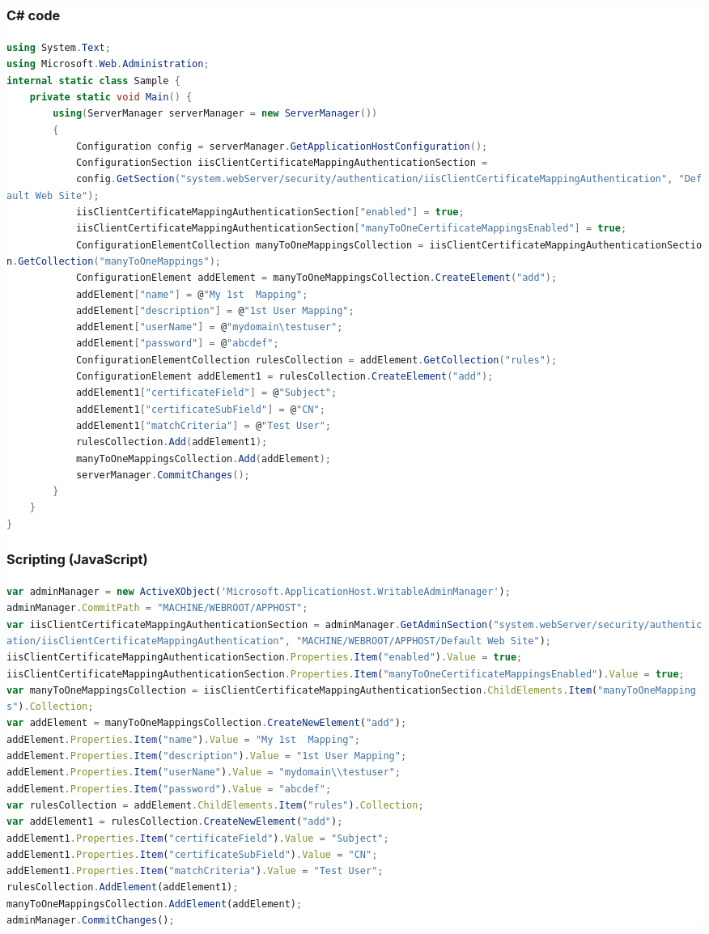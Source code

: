 ### C# code

```csharp
using System.Text;
using Microsoft.Web.Administration;
internal static class Sample {
    private static void Main() {
        using(ServerManager serverManager = new ServerManager())
        {
            Configuration config = serverManager.GetApplicationHostConfiguration();
            ConfigurationSection iisClientCertificateMappingAuthenticationSection =
            config.GetSection("system.webServer/security/authentication/iisClientCertificateMappingAuthentication", "Default Web Site");
            iisClientCertificateMappingAuthenticationSection["enabled"] = true;
            iisClientCertificateMappingAuthenticationSection["manyToOneCertificateMappingsEnabled"] = true;
            ConfigurationElementCollection manyToOneMappingsCollection = iisClientCertificateMappingAuthenticationSection.GetCollection("manyToOneMappings");
            ConfigurationElement addElement = manyToOneMappingsCollection.CreateElement("add");
            addElement["name"] = @"My 1st  Mapping";
            addElement["description"] = @"1st User Mapping";
            addElement["userName"] = @"mydomain\testuser";
            addElement["password"] = @"abcdef";
            ConfigurationElementCollection rulesCollection = addElement.GetCollection("rules");
            ConfigurationElement addElement1 = rulesCollection.CreateElement("add");
            addElement1["certificateField"] = @"Subject";
            addElement1["certificateSubField"] = @"CN";
            addElement1["matchCriteria"] = @"Test User";
            rulesCollection.Add(addElement1);
            manyToOneMappingsCollection.Add(addElement);
            serverManager.CommitChanges();
        }
    }
}
```

### Scripting (JavaScript)

```javascript
var adminManager = new ActiveXObject('Microsoft.ApplicationHost.WritableAdminManager');
adminManager.CommitPath = "MACHINE/WEBROOT/APPHOST";
var iisClientCertificateMappingAuthenticationSection = adminManager.GetAdminSection("system.webServer/security/authentication/iisClientCertificateMappingAuthentication", "MACHINE/WEBROOT/APPHOST/Default Web Site");
iisClientCertificateMappingAuthenticationSection.Properties.Item("enabled").Value = true;
iisClientCertificateMappingAuthenticationSection.Properties.Item("manyToOneCertificateMappingsEnabled").Value = true;
var manyToOneMappingsCollection = iisClientCertificateMappingAuthenticationSection.ChildElements.Item("manyToOneMappings").Collection;
var addElement = manyToOneMappingsCollection.CreateNewElement("add");
addElement.Properties.Item("name").Value = "My 1st  Mapping";
addElement.Properties.Item("description").Value = "1st User Mapping";
addElement.Properties.Item("userName").Value = "mydomain\\testuser";
addElement.Properties.Item("password").Value = "abcdef";
var rulesCollection = addElement.ChildElements.Item("rules").Collection;
var addElement1 = rulesCollection.CreateNewElement("add");
addElement1.Properties.Item("certificateField").Value = "Subject";
addElement1.Properties.Item("certificateSubField").Value = "CN";
addElement1.Properties.Item("matchCriteria").Value = "Test User";
rulesCollection.AddElement(addElement1);
manyToOneMappingsCollection.AddElement(addElement);
adminManager.CommitChanges();
```
